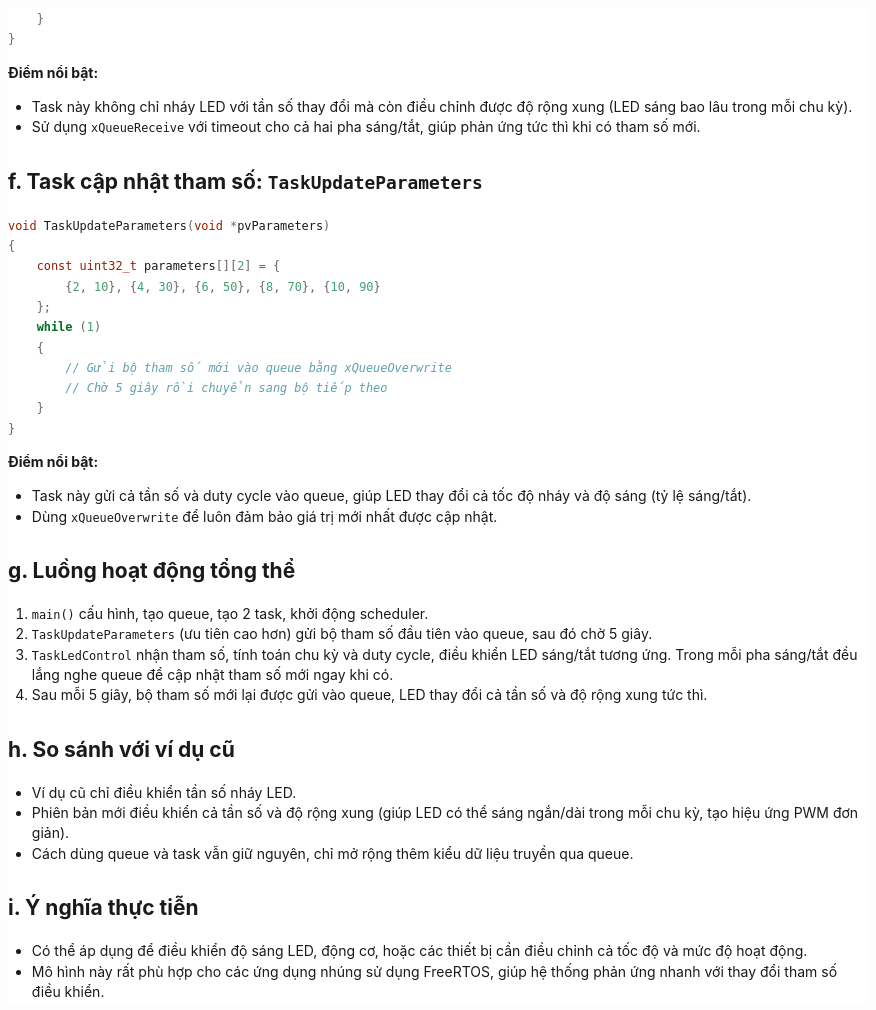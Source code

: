 ```c
    }
}
```
**Điểm nổi bật:**
- Task này không chỉ nháy LED với tần số thay đổi mà còn điều chỉnh được độ rộng xung (LED sáng bao lâu trong mỗi chu kỳ).
- Sử dụng `xQueueReceive` với timeout cho cả hai pha sáng/tắt, giúp phản ứng tức thì khi có tham số mới.

## f. Task cập nhật tham số: `TaskUpdateParameters`
```c
void TaskUpdateParameters(void *pvParameters)
{
    const uint32_t parameters[][2] = {
        {2, 10}, {4, 30}, {6, 50}, {8, 70}, {10, 90}
    };
    while (1)
    {
        // Gửi bộ tham số mới vào queue bằng xQueueOverwrite
        // Chờ 5 giây rồi chuyển sang bộ tiếp theo
    }
}
```
**Điểm nổi bật:**
- Task này gửi cả tần số và duty cycle vào queue, giúp LED thay đổi cả tốc độ nháy và độ sáng (tỷ lệ sáng/tắt).
- Dùng `xQueueOverwrite` để luôn đảm bảo giá trị mới nhất được cập nhật.

## g. Luồng hoạt động tổng thể
1. `main()` cấu hình, tạo queue, tạo 2 task, khởi động scheduler.
2. `TaskUpdateParameters` (ưu tiên cao hơn) gửi bộ tham số đầu tiên vào queue, sau đó chờ 5 giây.
3. `TaskLedControl` nhận tham số, tính toán chu kỳ và duty cycle, điều khiển LED sáng/tắt tương ứng. Trong mỗi pha sáng/tắt đều lắng nghe queue để cập nhật tham số mới ngay khi có.
4. Sau mỗi 5 giây, bộ tham số mới lại được gửi vào queue, LED thay đổi cả tần số và độ rộng xung tức thì.

## h. So sánh với ví dụ cũ
- Ví dụ cũ chỉ điều khiển tần số nháy LED.
- Phiên bản mới điều khiển cả tần số và độ rộng xung (giúp LED có thể sáng ngắn/dài trong mỗi chu kỳ, tạo hiệu ứng PWM đơn giản).
- Cách dùng queue và task vẫn giữ nguyên, chỉ mở rộng thêm kiểu dữ liệu truyền qua queue.

## i. Ý nghĩa thực tiễn
- Có thể áp dụng để điều khiển độ sáng LED, động cơ, hoặc các thiết bị cần điều chỉnh cả tốc độ và mức độ hoạt động.
- Mô hình này rất phù hợp cho các ứng dụng nhúng sử dụng FreeRTOS, giúp hệ thống phản ứng nhanh với thay đổi tham số điều khiển.

[//]: # (============================)
